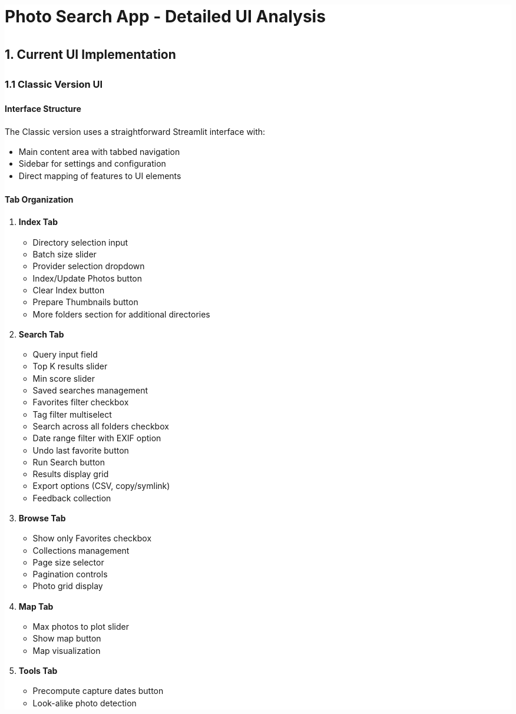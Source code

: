 # Photo Search App - Detailed UI Analysis

## 1. Current UI Implementation

### 1.1 Classic Version UI

#### Interface Structure
The Classic version uses a straightforward Streamlit interface with:
- Main content area with tabbed navigation
- Sidebar for settings and configuration
- Direct mapping of features to UI elements

#### Tab Organization
1. **Index Tab**
   - Directory selection input
   - Batch size slider
   - Provider selection dropdown
   - Index/Update Photos button
   - Clear Index button
   - Prepare Thumbnails button
   - More folders section for additional directories

2. **Search Tab**
   - Query input field
   - Top K results slider
   - Min score slider
   - Saved searches management
   - Favorites filter checkbox
   - Tag filter multiselect
   - Search across all folders checkbox
   - Date range filter with EXIF option
   - Undo last favorite button
   - Run Search button
   - Results display grid
   - Export options (CSV, copy/symlink)
   - Feedback collection

3. **Browse Tab**
   - Show only Favorites checkbox
   - Collections management
   - Page size selector
   - Pagination controls
   - Photo grid display

4. **Map Tab**
   - Max photos to plot slider
   - Show map button
   - Map visualization

5. **Tools Tab**
   - Precompute capture dates button
   - Look-alike photo detection

